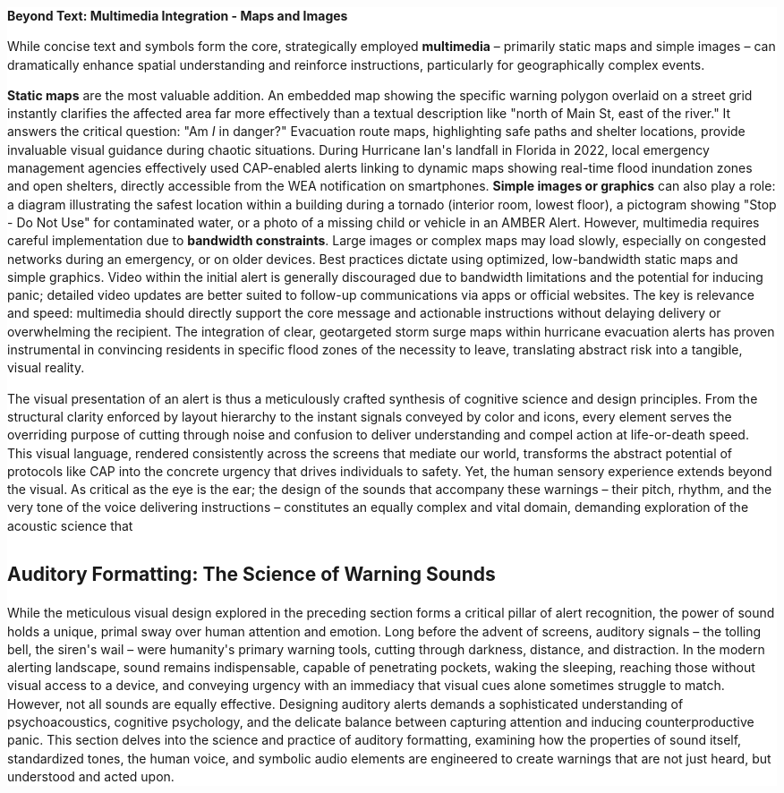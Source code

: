 **Beyond Text: Multimedia Integration - Maps and Images**

While concise text and symbols form the core, strategically employed **multimedia** – primarily static maps and simple images – can dramatically enhance spatial understanding and reinforce instructions, particularly for geographically complex events.

**Static maps** are the most valuable addition. An embedded map showing the specific warning polygon overlaid on a street grid instantly clarifies the affected area far more effectively than a textual description like "north of Main St, east of the river." It answers the critical question: "Am *I* in danger?" Evacuation route maps, highlighting safe paths and shelter locations, provide invaluable visual guidance during chaotic situations. During Hurricane Ian's landfall in Florida in 2022, local emergency management agencies effectively used CAP-enabled alerts linking to dynamic maps showing real-time flood inundation zones and open shelters, directly accessible from the WEA notification on smartphones. **Simple images or graphics** can also play a role: a diagram illustrating the safest location within a building during a tornado (interior room, lowest floor), a pictogram showing "Stop - Do Not Use" for contaminated water, or a photo of a missing child or vehicle in an AMBER Alert. However, multimedia requires careful implementation due to **bandwidth constraints**. Large images or complex maps may load slowly, especially on congested networks during an emergency, or on older devices. Best practices dictate using optimized, low-bandwidth static maps and simple graphics. Video within the initial alert is generally discouraged due to bandwidth limitations and the potential for inducing panic; detailed video updates are better suited to follow-up communications via apps or official websites. The key is relevance and speed: multimedia should directly support the core message and actionable instructions without delaying delivery or overwhelming the recipient. The integration of clear, geotargeted storm surge maps within hurricane evacuation alerts has proven instrumental in convincing residents in specific flood zones of the necessity to leave, translating abstract risk into a tangible, visual reality.

The visual presentation of an alert is thus a meticulously crafted synthesis of cognitive science and design principles. From the structural clarity enforced by layout hierarchy to the instant signals conveyed by color and icons, every element serves the overriding purpose of cutting through noise and confusion to deliver understanding and compel action at life-or-death speed. This visual language, rendered consistently across the screens that mediate our world, transforms the abstract potential of protocols like CAP into the concrete urgency that drives individuals to safety. Yet, the human sensory experience extends beyond the visual. As critical as the eye is the ear; the design of the sounds that accompany these warnings – their pitch, rhythm, and the very tone of the voice delivering instructions – constitutes an equally complex and vital domain, demanding exploration of the acoustic science that

## Auditory Formatting: The Science of Warning Sounds

While the meticulous visual design explored in the preceding section forms a critical pillar of alert recognition, the power of sound holds a unique, primal sway over human attention and emotion. Long before the advent of screens, auditory signals – the tolling bell, the siren's wail – were humanity's primary warning tools, cutting through darkness, distance, and distraction. In the modern alerting landscape, sound remains indispensable, capable of penetrating pockets, waking the sleeping, reaching those without visual access to a device, and conveying urgency with an immediacy that visual cues alone sometimes struggle to match. However, not all sounds are equally effective. Designing auditory alerts demands a sophisticated understanding of psychoacoustics, cognitive psychology, and the delicate balance between capturing attention and inducing counterproductive panic. This section delves into the science and practice of auditory formatting, examining how the properties of sound itself, standardized tones, the human voice, and symbolic audio elements are engineered to create warnings that are not just heard, but understood and acted upon.
